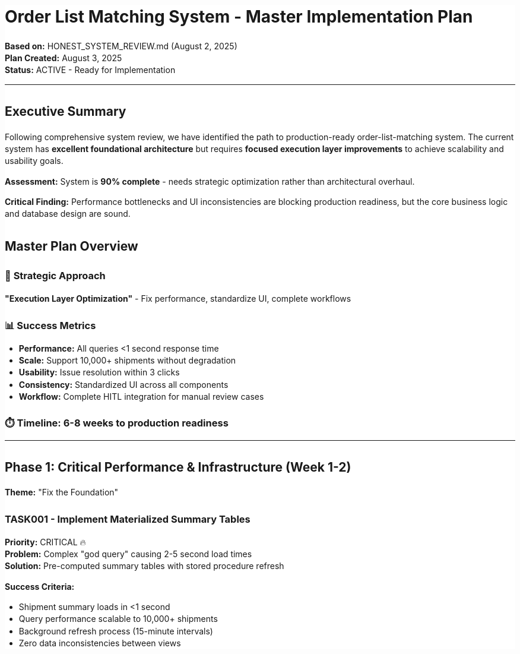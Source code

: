 # Order List Matching System - Master Implementation Plan

**Based on:** HONEST_SYSTEM_REVIEW.md (August 2, 2025)  
**Plan Created:** August 3, 2025  
**Status:** ACTIVE - Ready for Implementation  

---

## Executive Summary

Following comprehensive system review, we have identified the path to production-ready order-list-matching system. The current system has **excellent foundational architecture** but requires **focused execution layer improvements** to achieve scalability and usability goals.

**Assessment:** System is **90% complete** - needs strategic optimization rather than architectural overhaul.

**Critical Finding:** Performance bottlenecks and UI inconsistencies are blocking production readiness, but the core business logic and database design are sound.

## Master Plan Overview

### 🎯 **Strategic Approach**
**"Execution Layer Optimization"** - Fix performance, standardize UI, complete workflows

### 📊 **Success Metrics**
- **Performance:** All queries <1 second response time
- **Scale:** Support 10,000+ shipments without degradation  
- **Usability:** Issue resolution within 3 clicks
- **Consistency:** Standardized UI across all components
- **Workflow:** Complete HITL integration for manual review cases

### ⏱️ **Timeline:** 6-8 weeks to production readiness

---

## Phase 1: Critical Performance & Infrastructure (Week 1-2)
**Theme:** "Fix the Foundation"

### TASK001 - Implement Materialized Summary Tables
**Priority:** CRITICAL 🔥  
**Problem:** Complex "god query" causing 2-5 second load times  
**Solution:** Pre-computed summary tables with stored procedure refresh  

**Success Criteria:**
- Shipment summary loads in <1 second
- Query performance scalable to 10,000+ shipments  
- Background refresh process (15-minute intervals)
- Zero data inconsistencies between views
